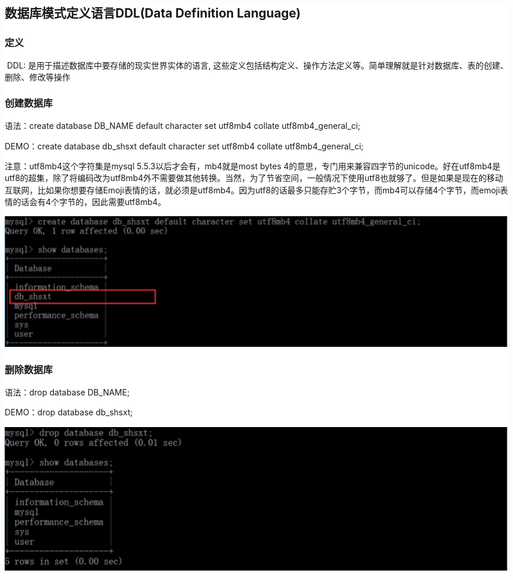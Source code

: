  

## 数据库模式定义语言DDL(Data Definition Language)

### 定义

​	DDL: 是用于描述数据库中要存储的现实世界实体的语言, 这些定义包括结构定义、操作方法定义等。简单理解就是针对数据库、表的创建、删除、修改等操作

 

### 创建数据库

语法：create database DB_NAME default character set utf8mb4 collate utf8mb4_general_ci;

DEMO：create database db_shsxt default character set utf8mb4 collate utf8mb4_general_ci;

注意：utf8mb4这个字符集是mysql 5.5.3以后才会有，mb4就是most bytes 4的意思，专门用来兼容四字节的unicode。好在utf8mb4是utf8的超集，除了将编码改为utf8mb4外不需要做其他转换。当然，为了节省空间，一般情况下使用utf8也就够了。但是如果是现在的移动互联网，比如果你想要存储Emoji表情的话，就必须是utf8mb4。因为utf8的话最多只能存贮3个字节，而mb4可以存储4个字节，而emoji表情的话会有4个字节的，因此需要utf8mb4。

![img](4.Mysql.assets/wpsf1pcuY.jpg) 

### 删除数据库

语法：drop database DB_NAME;

DEMO：drop database db_shsxt;

 

![img](4.Mysql.assets/wpsUKKHcf.jpg) 
